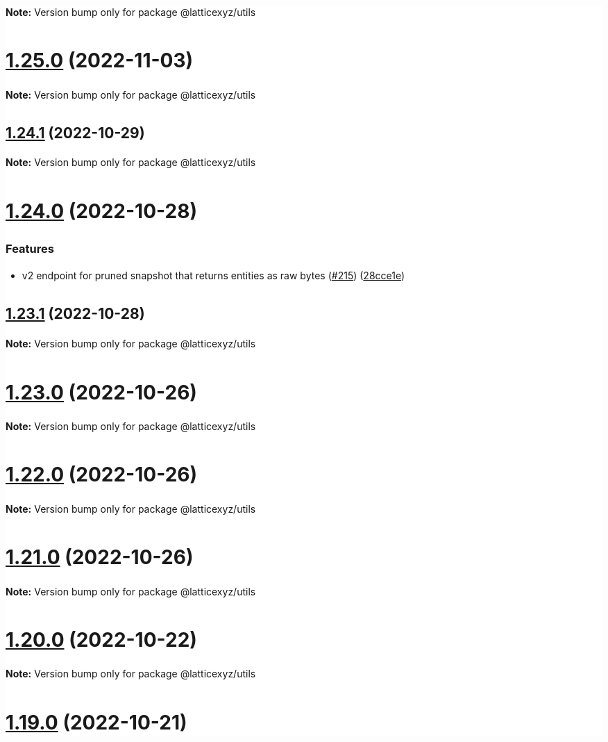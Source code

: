 **Note:** Version bump only for package @latticexyz/utils

# [1.25.0](https://github.com/latticexyz/mud/compare/v1.24.1...v1.25.0) (2022-11-03)

**Note:** Version bump only for package @latticexyz/utils

## [1.24.1](https://github.com/latticexyz/mud/compare/v1.24.0...v1.24.1) (2022-10-29)

**Note:** Version bump only for package @latticexyz/utils

# [1.24.0](https://github.com/latticexyz/mud/compare/v1.23.1...v1.24.0) (2022-10-28)

### Features

- v2 endpoint for pruned snapshot that returns entities as raw bytes ([#215](https://github.com/latticexyz/mud/issues/215)) ([28cce1e](https://github.com/latticexyz/mud/commit/28cce1e8a1240d72363fe786704e7fe976f7c995))

## [1.23.1](https://github.com/latticexyz/mud/compare/v1.23.0...v1.23.1) (2022-10-28)

**Note:** Version bump only for package @latticexyz/utils

# [1.23.0](https://github.com/latticexyz/mud/compare/v1.22.0...v1.23.0) (2022-10-26)

**Note:** Version bump only for package @latticexyz/utils

# [1.22.0](https://github.com/latticexyz/mud/compare/v1.21.0...v1.22.0) (2022-10-26)

**Note:** Version bump only for package @latticexyz/utils

# [1.21.0](https://github.com/latticexyz/mud/compare/v1.20.0...v1.21.0) (2022-10-26)

**Note:** Version bump only for package @latticexyz/utils

# [1.20.0](https://github.com/latticexyz/mud/compare/v1.19.0...v1.20.0) (2022-10-22)

**Note:** Version bump only for package @latticexyz/utils

# [1.19.0](https://github.com/latticexyz/mud/compare/v1.18.0...v1.19.0) (2022-10-21)
